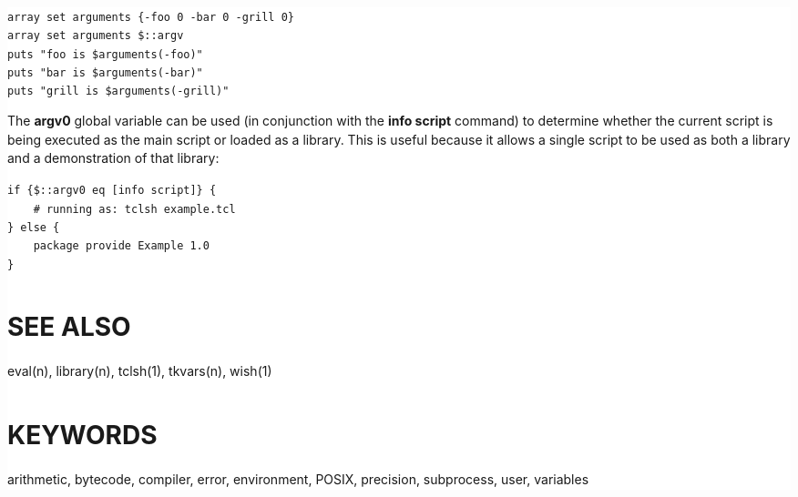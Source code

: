     array set arguments {-foo 0 -bar 0 -grill 0}
    array set arguments $::argv
    puts "foo is $arguments(-foo)"
    puts "bar is $arguments(-bar)"
    puts "grill is $arguments(-grill)"

The **argv0** global variable can be used (in conjunction with the
**info script** command) to determine whether the current script is
being executed as the main script or loaded as a library. This is useful
because it allows a single script to be used as both a library and a
demonstration of that library:

    if {$::argv0 eq [info script]} {
        # running as: tclsh example.tcl
    } else {
        package provide Example 1.0
    }

# SEE ALSO

eval(n), library(n), tclsh(1), tkvars(n), wish(1)

# KEYWORDS

arithmetic, bytecode, compiler, error, environment, POSIX, precision,
subprocess, user, variables
